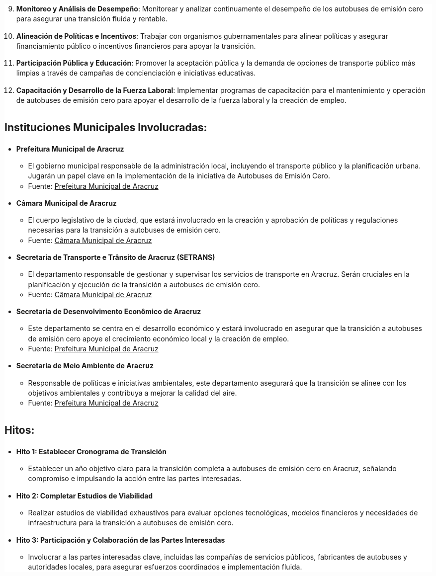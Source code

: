 9. **Monitoreo y Análisis de Desempeño**: Monitorear y analizar continuamente el desempeño de los autobuses de emisión cero para asegurar una transición fluida y rentable.

10. **Alineación de Políticas e Incentivos**: Trabajar con organismos gubernamentales para alinear políticas y asegurar financiamiento público o incentivos financieros para apoyar la transición.

11. **Participación Pública y Educación**: Promover la aceptación pública y la demanda de opciones de transporte público más limpias a través de campañas de concienciación e iniciativas educativas.

12. **Capacitación y Desarrollo de la Fuerza Laboral**: Implementar programas de capacitación para el mantenimiento y operación de autobuses de emisión cero para apoyar el desarrollo de la fuerza laboral y la creación de empleo.

## Instituciones Municipales Involucradas:

* **Prefeitura Municipal de Aracruz**
    * El gobierno municipal responsable de la administración local, incluyendo el transporte público y la planificación urbana. Jugarán un papel clave en la implementación de la iniciativa de Autobuses de Emisión Cero.
    * Fuente: [Prefeitura Municipal de Aracruz](https://www.aracruz.es.gov.br)

* **Câmara Municipal de Aracruz**
    * El cuerpo legislativo de la ciudad, que estará involucrado en la creación y aprobación de políticas y regulaciones necesarias para la transición a autobuses de emisión cero.
    * Fuente: [Câmara Municipal de Aracruz](https://www.aracruz.es.leg.br)

* **Secretaria de Transporte e Trânsito de Aracruz (SETRANS)**
    * El departamento responsable de gestionar y supervisar los servicios de transporte en Aracruz. Serán cruciales en la planificación y ejecución de la transición a autobuses de emisión cero.
    * Fuente: [Câmara Municipal de Aracruz](https://www.aracruz.es.leg.br)

* **Secretaria de Desenvolvimento Econômico de Aracruz**
    * Este departamento se centra en el desarrollo económico y estará involucrado en asegurar que la transición a autobuses de emisión cero apoye el crecimiento económico local y la creación de empleo.
    * Fuente: [Prefeitura Municipal de Aracruz](https://www.aracruz.es.gov.br)

* **Secretaria de Meio Ambiente de Aracruz**
    * Responsable de políticas e iniciativas ambientales, este departamento asegurará que la transición se alinee con los objetivos ambientales y contribuya a mejorar la calidad del aire.
    * Fuente: [Prefeitura Municipal de Aracruz](https://www.aracruz.es.gov.br)

## Hitos:

* **Hito 1: Establecer Cronograma de Transición**
  - Establecer un año objetivo claro para la transición completa a autobuses de emisión cero en Aracruz, señalando compromiso e impulsando la acción entre las partes interesadas.

* **Hito 2: Completar Estudios de Viabilidad**
  - Realizar estudios de viabilidad exhaustivos para evaluar opciones tecnológicas, modelos financieros y necesidades de infraestructura para la transición a autobuses de emisión cero.

* **Hito 3: Participación y Colaboración de las Partes Interesadas**
  - Involucrar a las partes interesadas clave, incluidas las compañías de servicios públicos, fabricantes de autobuses y autoridades locales, para asegurar esfuerzos coordinados e implementación fluida.

